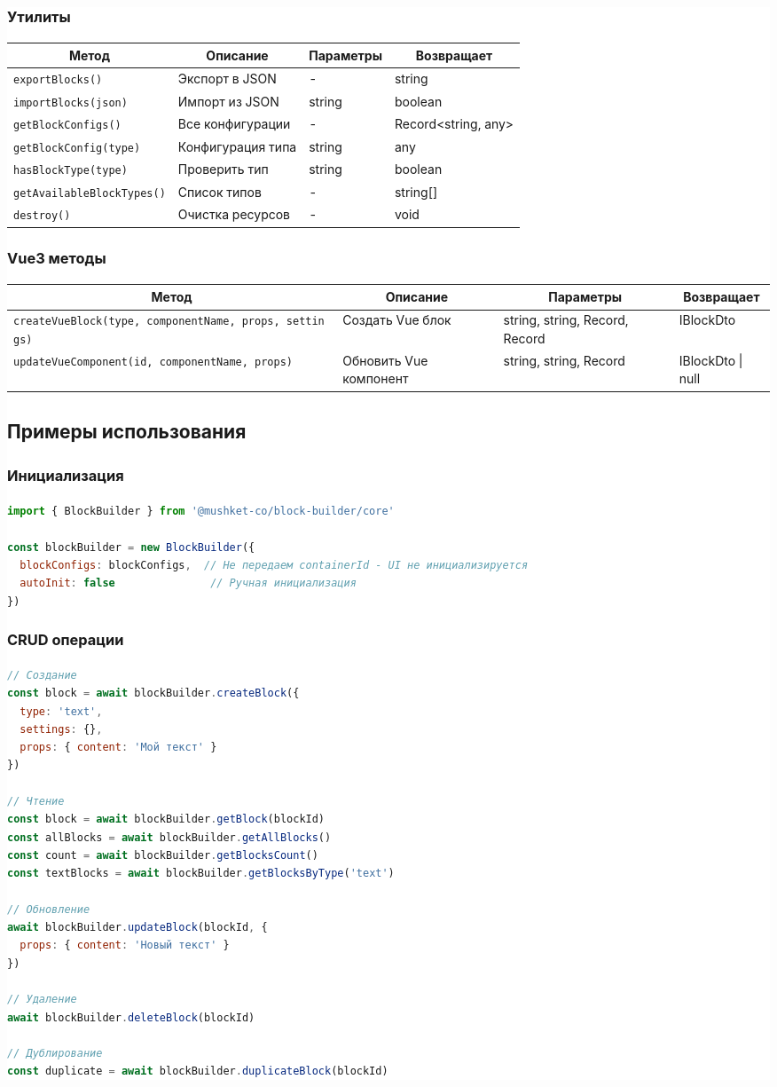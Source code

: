 ### Утилиты

| Метод | Описание | Параметры | Возвращает |
|-------|----------|-----------|------------|
| `exportBlocks()` | Экспорт в JSON | - | string |
| `importBlocks(json)` | Импорт из JSON | string | boolean |
| `getBlockConfigs()` | Все конфигурации | - | Record<string, any> |
| `getBlockConfig(type)` | Конфигурация типа | string | any |
| `hasBlockType(type)` | Проверить тип | string | boolean |
| `getAvailableBlockTypes()` | Список типов | - | string[] |
| `destroy()` | Очистка ресурсов | - | void |

### Vue3 методы

| Метод | Описание | Параметры | Возвращает |
|-------|----------|-----------|------------|
| `createVueBlock(type, componentName, props, settings)` | Создать Vue блок | string, string, Record, Record | IBlockDto |
| `updateVueComponent(id, componentName, props)` | Обновить Vue компонент | string, string, Record | IBlockDto \| null |

## Примеры использования

### Инициализация

```javascript
import { BlockBuilder } from '@mushket-co/block-builder/core'

const blockBuilder = new BlockBuilder({
  blockConfigs: blockConfigs,  // Не передаем containerId - UI не инициализируется
  autoInit: false               // Ручная инициализация
})
```

### CRUD операции

```javascript
// Создание
const block = await blockBuilder.createBlock({
  type: 'text',
  settings: {},
  props: { content: 'Мой текст' }
})

// Чтение
const block = await blockBuilder.getBlock(blockId)
const allBlocks = await blockBuilder.getAllBlocks()
const count = await blockBuilder.getBlocksCount()
const textBlocks = await blockBuilder.getBlocksByType('text')

// Обновление
await blockBuilder.updateBlock(blockId, {
  props: { content: 'Новый текст' }
})

// Удаление
await blockBuilder.deleteBlock(blockId)

// Дублирование
const duplicate = await blockBuilder.duplicateBlock(blockId)
```